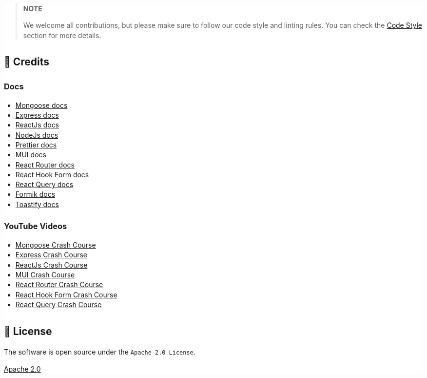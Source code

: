 > **NOTE**
>
> We welcome all contributions, but please make sure to follow our code style and linting rules. You can check the [Code Style](#-code-style) section for more details.

## 🫡 Credits

### Docs

- [Mongoose docs](https://mongoosejs.com/docs/)
- [Express docs](https://expressjs.com/en/4x/api.html)
- [ReactJs docs](https://reactjs.org/docs/getting-started.html)
- [NodeJs docs](https://nodejs.org/en/docs/)
- [Prettier docs](https://prettier.io/docs/en/index.html)
- [MUI docs](https://mui.com/getting-started/usage/)
- [React Router docs](https://reactrouter.com/en/6.21.0)
- [React Hook Form docs](https://react-hook-form.com/get-started)
- [React Query docs](https://react-query.tanstack.com/overview)
- [Formik docs](https://formik.org/docs/overview)
- [Toastify docs](https://fkhadra.github.io/react-toastify/introduction)

### YouTube Videos

- [Mongoose Crash Course](https://www.youtube.com/watch?v=DZBGEVgL2eE)
- [Express Crash Course](https://www.youtube.com/watch?v=SccSCuHhOw0)
- [ReactJs Crash Course](https://www.youtube.com/watch?v=w7ejDZ8SWv8)
- [MUI Crash Course](https://www.youtube.com/watch?v=vyJU9efvUtQ)
- [React Router Crash Course](https://www.youtube.com/watch?v=Law7wfdg_ls)
- [React Hook Form Crash Course](https://www.youtube.com/watch?v=-mFXqOaqgZk)
- [React Query Crash Course](https://www.youtube.com/watch?v=seU46c6Jz7E)

## 📜 License

The software is open source under the `Apache 2.0 License`.

[Apache 2.0](https://www.apache.org/licenses/LICENSE-2.0)
